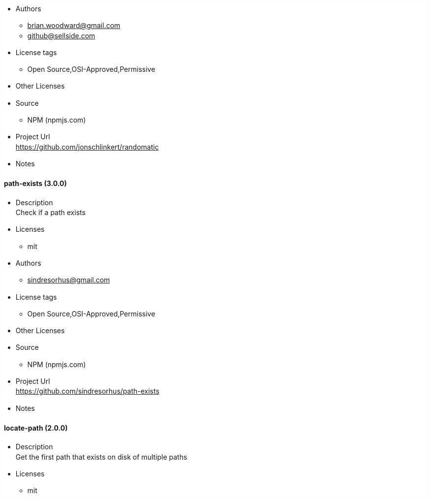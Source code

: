* Authors
    * [brian.woodward@gmail.com](author)
    * [github@sellside.com](author)


* License tags
    * Open Source,OSI-Approved,Permissive


* Other Licenses


* Source
	* NPM (npmjs.com)


* Project Url  
    https://github.com/jonschlinkert/randomatic


* Notes



#### **path-exists (3.0.0)**

* Description  
    Check if a path exists


* Licenses
    * mit


* Authors
    * [sindresorhus@gmail.com](author)


* License tags
    * Open Source,OSI-Approved,Permissive


* Other Licenses


* Source
	* NPM (npmjs.com)


* Project Url  
    https://github.com/sindresorhus/path-exists


* Notes



#### **locate-path (2.0.0)**

* Description  
    Get the first path that exists on disk of multiple paths


* Licenses
    * mit
